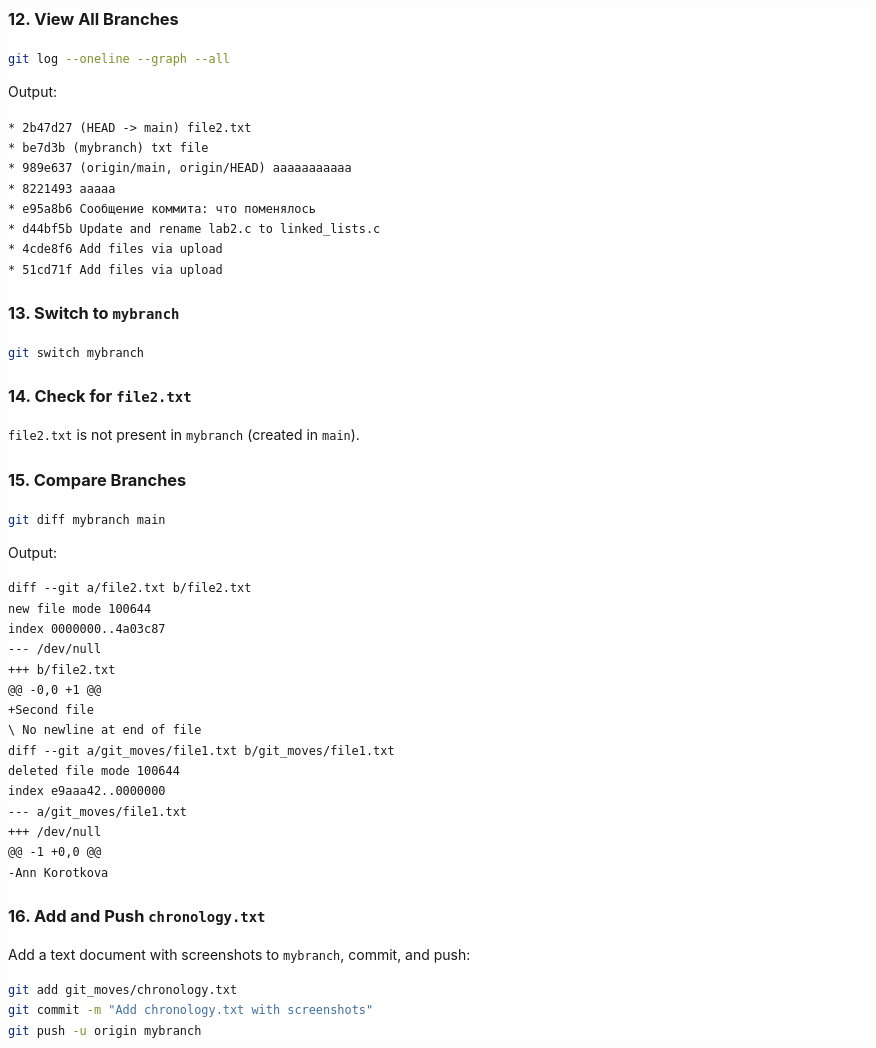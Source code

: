 ### 12. View All Branches
```bash
git log --oneline --graph --all
```
Output:
```
* 2b47d27 (HEAD -> main) file2.txt
* be7d3b (mybranch) txt file
* 989e637 (origin/main, origin/HEAD) aаaаaаaаaаa
* 8221493 aаaаa
* e95a8b6 Сообщение коммита: что поменялось
* d44bf5b Update and rename lab2.c to linked_lists.c
* 4cde8f6 Add files via upload
* 51cd71f Add files via upload
```

### 13. Switch to `mybranch`
```bash
git switch mybranch
```

### 14. Check for `file2.txt`
`file2.txt` is not present in `mybranch` (created in `main`).

### 15. Compare Branches
```bash
git diff mybranch main
```
Output:
```
diff --git a/file2.txt b/file2.txt
new file mode 100644
index 0000000..4a03c87
--- /dev/null
+++ b/file2.txt
@@ -0,0 +1 @@
+Second file
\ No newline at end of file
diff --git a/git_moves/file1.txt b/git_moves/file1.txt
deleted file mode 100644
index e9aaa42..0000000
--- a/git_moves/file1.txt
+++ /dev/null
@@ -1 +0,0 @@
-Ann Korotkova
```

### 16. Add and Push `chronology.txt`
Add a text document with screenshots to `mybranch`, commit, and push:
```bash
git add git_moves/chronology.txt
git commit -m "Add chronology.txt with screenshots"
git push -u origin mybranch
```
